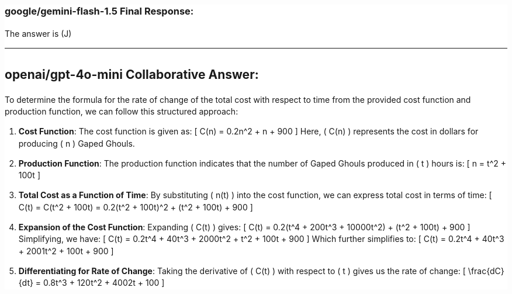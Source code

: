 


[//]: # (2024-11-17 20:09:04)
### google/gemini-flash-1.5 Final Response:


[//]: # (2024-11-17 20:09:04)
The answer is (J)



[//]: # (2024-11-17 20:09:04)

---




[//]: # (2024-11-17 20:09:12)
## openai/gpt-4o-mini Collaborative Answer:


[//]: # (2024-11-17 20:09:12)
To determine the formula for the rate of change of the total cost with respect to time from the provided cost function and production function, we can follow this structured approach:

1. **Cost Function**: The cost function is given as:
   \[
   C(n) = 0.2n^2 + n + 900
   \]
   Here, \( C(n) \) represents the cost in dollars for producing \( n \) Gaped Ghouls.

2. **Production Function**: The production function indicates that the number of Gaped Ghouls produced in \( t \) hours is:
   \[
   n = t^2 + 100t
   \]

3. **Total Cost as a Function of Time**: By substituting \( n(t) \) into the cost function, we can express total cost in terms of time:
   \[
   C(t) = C(t^2 + 100t) = 0.2(t^2 + 100t)^2 + (t^2 + 100t) + 900
   \]

4. **Expansion of the Cost Function**:
   Expanding \( C(t) \) gives:
   \[
   C(t) = 0.2(t^4 + 200t^3 + 10000t^2) + (t^2 + 100t) + 900
   \]
   Simplifying, we have:
   \[
   C(t) = 0.2t^4 + 40t^3 + 2000t^2 + t^2 + 100t + 900
   \]
   Which further simplifies to:
   \[
   C(t) = 0.2t^4 + 40t^3 + 2001t^2 + 100t + 900
   \]

5. **Differentiating for Rate of Change**: Taking the derivative of \( C(t) \) with respect to \( t \) gives us the rate of change:
   \[
   \frac{dC}{dt} = 0.8t^3 + 120t^2 + 4002t + 100
   \]


[//]: # (2024-11-17 20:08:32)
[//]: # (2024-11-17 20:08:32)
[//]: # (2024-11-17 20:08:32)
[//]: # (2024-11-17 20:08:32)
[//]: # (2024-11-17 20:08:32)
[//]: # (2024-11-17 20:08:32)
[//]: # (2024-11-17 20:08:47)
[//]: # (2024-11-17 20:08:47)
[//]: # (2024-11-17 20:08:47)
[//]: # (2024-11-17 20:08:53)
[//]: # (2024-11-17 20:08:53)
[//]: # (2024-11-17 20:08:53)
[//]: # (2024-11-17 20:08:58)
[//]: # (2024-11-17 20:08:58)
[//]: # (2024-11-17 20:08:58)
[//]: # (2024-11-17 20:09:00)
[//]: # (2024-11-17 20:09:00)
[//]: # (2024-11-17 20:09:00)
[//]: # (2024-11-17 20:09:00)
[//]: # (2024-11-17 20:09:00)
[//]: # (2024-11-17 20:09:00)
[//]: # (2024-11-17 20:09:03)
[//]: # (2024-11-17 20:09:03)
[//]: # (2024-11-17 20:09:03)
[//]: # (2024-11-17 20:09:17)
[//]: # (2024-11-17 20:09:17)
[//]: # (2024-11-17 20:09:17)